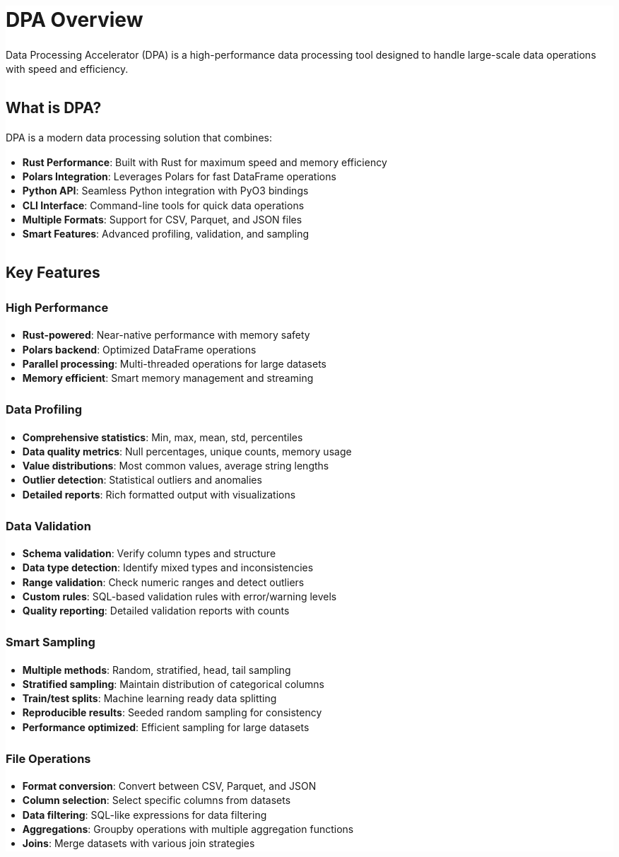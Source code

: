 # DPA Overview

Data Processing Accelerator (DPA) is a high-performance data processing tool designed to handle large-scale data operations with speed and efficiency.

## What is DPA?

DPA is a modern data processing solution that combines:

- **Rust Performance**: Built with Rust for maximum speed and memory efficiency
- **Polars Integration**: Leverages Polars for fast DataFrame operations
- **Python API**: Seamless Python integration with PyO3 bindings
- **CLI Interface**: Command-line tools for quick data operations
- **Multiple Formats**: Support for CSV, Parquet, and JSON files
- **Smart Features**: Advanced profiling, validation, and sampling

## Key Features

### High Performance
- **Rust-powered**: Near-native performance with memory safety
- **Polars backend**: Optimized DataFrame operations
- **Parallel processing**: Multi-threaded operations for large datasets
- **Memory efficient**: Smart memory management and streaming

### Data Profiling
- **Comprehensive statistics**: Min, max, mean, std, percentiles
- **Data quality metrics**: Null percentages, unique counts, memory usage
- **Value distributions**: Most common values, average string lengths
- **Outlier detection**: Statistical outliers and anomalies
- **Detailed reports**: Rich formatted output with visualizations

### Data Validation
- **Schema validation**: Verify column types and structure
- **Data type detection**: Identify mixed types and inconsistencies
- **Range validation**: Check numeric ranges and detect outliers
- **Custom rules**: SQL-based validation rules with error/warning levels
- **Quality reporting**: Detailed validation reports with counts

### Smart Sampling
- **Multiple methods**: Random, stratified, head, tail sampling
- **Stratified sampling**: Maintain distribution of categorical columns
- **Train/test splits**: Machine learning ready data splitting
- **Reproducible results**: Seeded random sampling for consistency
- **Performance optimized**: Efficient sampling for large datasets

### File Operations
- **Format conversion**: Convert between CSV, Parquet, and JSON
- **Column selection**: Select specific columns from datasets
- **Data filtering**: SQL-like expressions for data filtering
- **Aggregations**: Groupby operations with multiple aggregation functions
- **Joins**: Merge datasets with various join strategies
